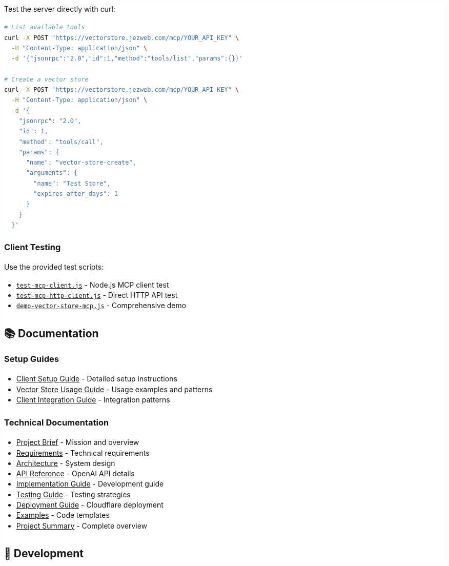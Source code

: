 Test the server directly with curl:

```bash
# List available tools
curl -X POST "https://vectorstore.jezweb.com/mcp/YOUR_API_KEY" \
  -H "Content-Type: application/json" \
  -d '{"jsonrpc":"2.0","id":1,"method":"tools/list","params":{}}'

# Create a vector store
curl -X POST "https://vectorstore.jezweb.com/mcp/YOUR_API_KEY" \
  -H "Content-Type: application/json" \
  -d '{
    "jsonrpc": "2.0",
    "id": 1,
    "method": "tools/call",
    "params": {
      "name": "vector-store-create",
      "arguments": {
        "name": "Test Store",
        "expires_after_days": 1
      }
    }
  }'
```

### Client Testing

Use the provided test scripts:

- [`test-mcp-client.js`](test-mcp-client.js) - Node.js MCP client test
- [`test-mcp-http-client.js`](test-mcp-http-client.js) - Direct HTTP API test
- [`demo-vector-store-mcp.js`](demo-vector-store-mcp.js) - Comprehensive demo

## 📚 Documentation

### Setup Guides
- [Client Setup Guide](CLIENT-SETUP-GUIDE.md) - Detailed setup instructions
- [Vector Store Usage Guide](VECTOR-STORE-MCP-USAGE.md) - Usage examples and patterns
- [Client Integration Guide](README-CLIENT-INTEGRATION.md) - Integration patterns

### Technical Documentation
- [Project Brief](00-PROJECT-BRIEF.md) - Mission and overview
- [Requirements](01-REQUIREMENTS.md) - Technical requirements
- [Architecture](02-ARCHITECTURE.md) - System design
- [API Reference](03-API-REFERENCE.md) - OpenAI API details
- [Implementation Guide](04-IMPLEMENTATION-GUIDE.md) - Development guide
- [Testing Guide](05-TESTING-GUIDE.md) - Testing strategies
- [Deployment Guide](06-DEPLOYMENT-GUIDE.md) - Cloudflare deployment
- [Examples](08-EXAMPLES.md) - Code templates
- [Project Summary](99-SUMMARY.md) - Complete overview

## 🔧 Development
